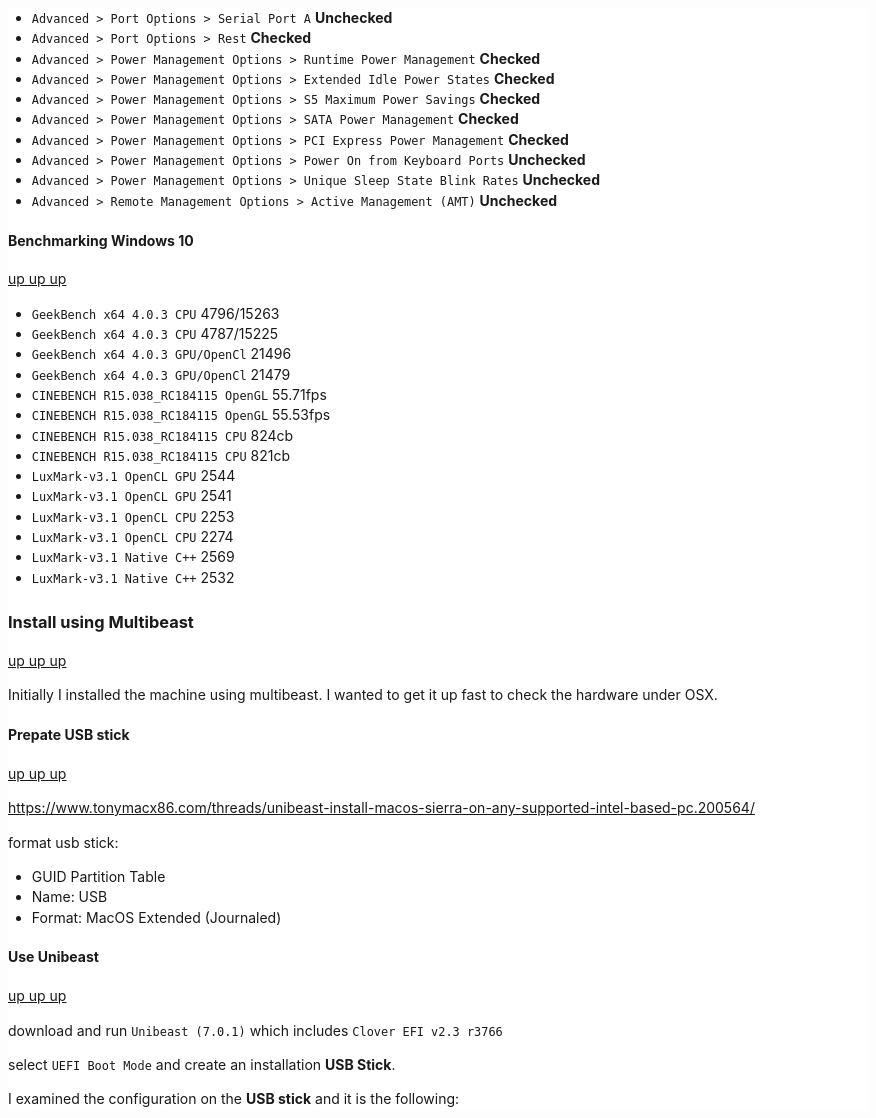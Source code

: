 * `Advanced > Port Options > Serial Port A` **Unchecked**
* `Advanced > Port Options > Rest` **Checked**
* `Advanced > Power Management Options > Runtime Power Management` **Checked**
* `Advanced > Power Management Options > Extended Idle Power States` **Checked**
* `Advanced > Power Management Options > S5 Maximum Power Savings` **Checked**
* `Advanced > Power Management Options > SATA Power Management` **Checked**
* `Advanced > Power Management Options > PCI Express Power Management` **Checked**
* `Advanced > Power Management Options > Power On from Keyboard Ports` **Unchecked**
* `Advanced > Power Management Options > Unique Sleep State Blink Rates` **Unchecked**
* `Advanced > Remote Management Options > Active Management (AMT)` **Unchecked**

#### Benchmarking Windows 10 ####
[up up up](#)

* `GeekBench x64 4.0.3 CPU` 4796/15263
* `GeekBench x64 4.0.3 CPU` 4787/15225
* `GeekBench x64 4.0.3 GPU/OpenCl` 21496
* `GeekBench x64 4.0.3 GPU/OpenCl` 21479
* `CINEBENCH R15.038_RC184115 OpenGL` 55.71fps
* `CINEBENCH R15.038_RC184115 OpenGL` 55.53fps
* `CINEBENCH R15.038_RC184115 CPU` 824cb
* `CINEBENCH R15.038_RC184115 CPU` 821cb
* `LuxMark-v3.1 OpenCL GPU` 2544
* `LuxMark-v3.1 OpenCL GPU` 2541
* `LuxMark-v3.1 OpenCL CPU` 2253
* `LuxMark-v3.1 OpenCL CPU` 2274
* `LuxMark-v3.1 Native C++` 2569
* `LuxMark-v3.1 Native C++` 2532

### Install using Multibeast ###
[up up up](#)

Initially I installed the machine using multibeast. I wanted to get it up fast to check the hardware under OSX.

#### Prepate USB stick ####
[up up up](#)

https://www.tonymacx86.com/threads/unibeast-install-macos-sierra-on-any-supported-intel-based-pc.200564/

format usb stick:

* GUID Partition Table
* Name: USB
* Format: MacOS Extended (Journaled)

#### Use Unibeast ####
[up up up](#)

download and run `Unibeast (7.0.1)` which includes `Clover EFI v2.3 r3766`

select `UEFI Boot Mode` and create an installation **USB Stick**. 

I examined the configuration on the **USB stick** and it is the following:
